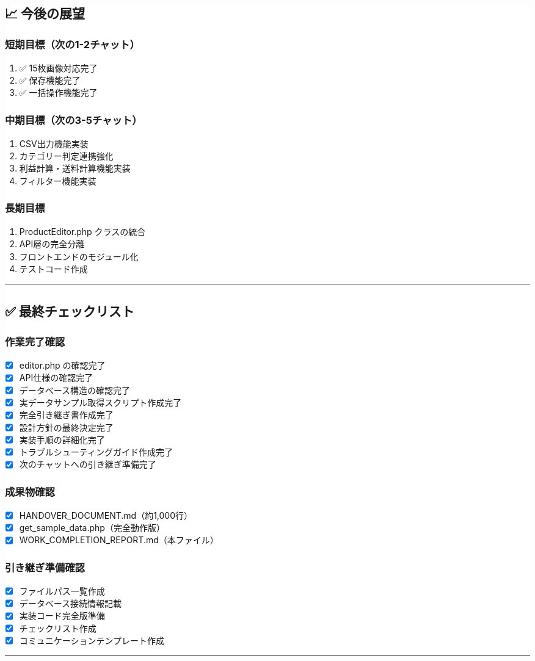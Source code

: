 
## 📈 今後の展望

### 短期目標（次の1-2チャット）
1. ✅ 15枚画像対応完了
2. ✅ 保存機能完了
3. ✅ 一括操作機能完了

### 中期目標（次の3-5チャット）
1. CSV出力機能実装
2. カテゴリー判定連携強化
3. 利益計算・送料計算機能実装
4. フィルター機能実装

### 長期目標
1. ProductEditor.php クラスの統合
2. API層の完全分離
3. フロントエンドのモジュール化
4. テストコード作成

---

## ✅ 最終チェックリスト

### 作業完了確認
- [x] editor.php の確認完了
- [x] API仕様の確認完了
- [x] データベース構造の確認完了
- [x] 実データサンプル取得スクリプト作成完了
- [x] 完全引き継ぎ書作成完了
- [x] 設計方針の最終決定完了
- [x] 実装手順の詳細化完了
- [x] トラブルシューティングガイド作成完了
- [x] 次のチャットへの引き継ぎ準備完了

### 成果物確認
- [x] HANDOVER_DOCUMENT.md（約1,000行）
- [x] get_sample_data.php（完全動作版）
- [x] WORK_COMPLETION_REPORT.md（本ファイル）

### 引き継ぎ準備確認
- [x] ファイルパス一覧作成
- [x] データベース接続情報記載
- [x] 実装コード完全版準備
- [x] チェックリスト作成
- [x] コミュニケーションテンプレート作成

---
